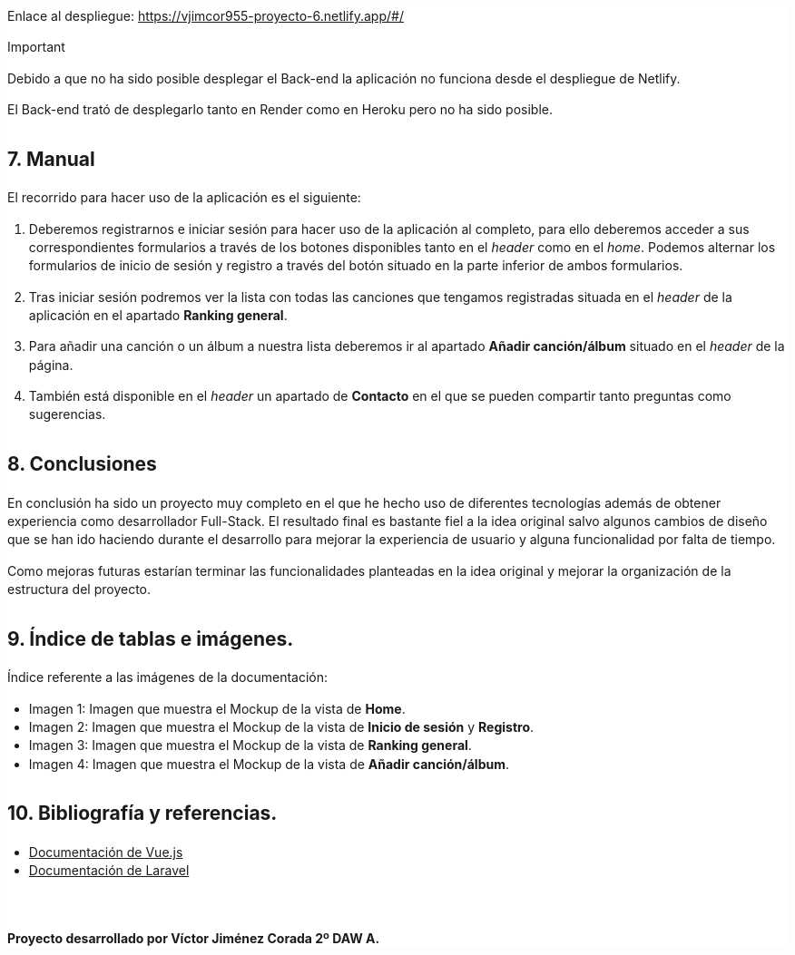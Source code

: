 Enlace al despliegue: https://vjimcor955-proyecto-6.netlify.app/#/

> [!IMPORTANT]  
> Debido a que no ha sido posible desplegar el Back-end la aplicación no funciona desde el despliegue de Netlify.

El Back-end trató de desplegarlo tanto en Render como en Heroku pero no ha sido posible.

## 7. Manual

El recorrido para hacer uso de la aplicación es el siguiente:

1. Deberemos registrarnos e iniciar sesión para hacer uso de la aplicación al completo, para ello deberemos acceder a sus correspondientes formularios a través de los botones disponibles tanto en el *header* como en el *home*. Podemos alternar los formularios de inicio de sesión y registro a través del botón situado en la parte inferior de ambos formularios.

2. Tras iniciar sesión podremos ver la lista con todas las canciones que tengamos registradas situada en el *header* de la aplicación en el apartado **Ranking general**.

3. Para añadir una canción o un álbum a nuestra lista deberemos ir al apartado **Añadir canción/álbum** situado en el *header* de la página.

4. También está disponible en el *header* un apartado de **Contacto** en el que se pueden compartir tanto preguntas como sugerencias.

## 8. Conclusiones

En conclusión ha sido un proyecto muy completo en el que he hecho uso de diferentes tecnologías además de obtener experiencia como desarrollador Full-Stack. El resultado final es bastante fiel a la idea original salvo algunos cambios de diseño que se han ido haciendo durante el desarrollo para mejorar la experiencia de usuario y alguna funcionalidad por falta de tiempo.

Como mejoras futuras estarían terminar las funcionalidades planteadas en la idea original y mejorar la organización de la estructura del proyecto.

## 9. Índice de tablas e imágenes.

Índice referente a las imágenes de la documentación:
  - Imagen 1: Imagen que muestra el Mockup de la vista de **Home**.
  - Imagen 2: Imagen que muestra el Mockup de la vista de **Inicio de sesión** y **Registro**.
  - Imagen 3: Imagen que muestra el Mockup de la vista de **Ranking general**.
  - Imagen 4: Imagen que muestra el Mockup de la vista de **Añadir canción/álbum**.

## 10. Bibliografía y referencias.

- [Documentación de Vue.js](https://vuejs.org/guide/introduction.html)
- [Documentación de Laravel](https://laravel.com/docs/10.x/readme)

<br>

#### Proyecto desarrollado por Víctor Jiménez Corada 2º DAW A.